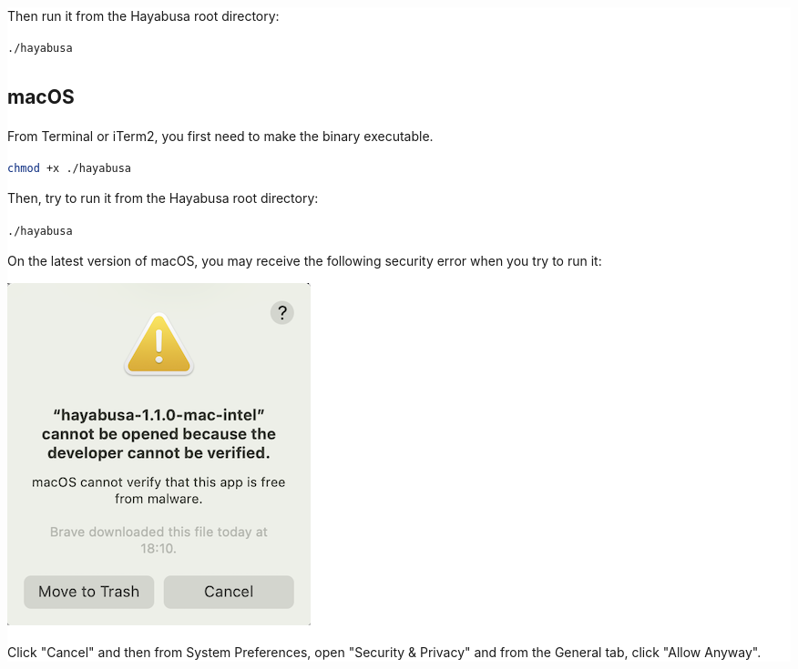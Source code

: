 Then run it from the Hayabusa root directory:

```bash
./hayabusa
```

## macOS

From Terminal or iTerm2, you first need to make the binary executable.

```bash
chmod +x ./hayabusa
```

Then, try to run it from the Hayabusa root directory:

```bash
./hayabusa
```

On the latest version of macOS, you may receive the following security error when you try to run it:

![Mac Error 1 EN](assets/images/MacOS-RunError-1-EN.png)

Click "Cancel" and then from System Preferences, open "Security & Privacy" and from the General tab, click "Allow Anyway".

